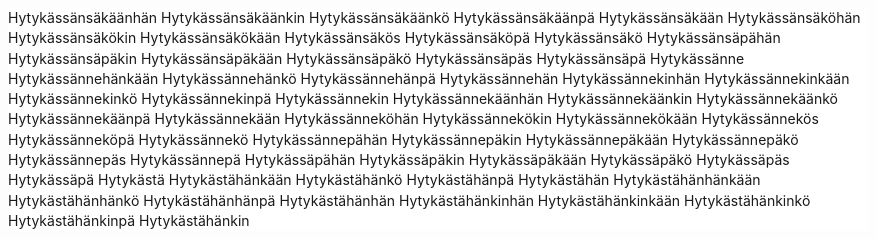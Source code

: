 Hytykässänsäkäänhän
Hytykässänsäkäänkin
Hytykässänsäkäänkö
Hytykässänsäkäänpä
Hytykässänsäkään
Hytykässänsäköhän
Hytykässänsäkökin
Hytykässänsäkökään
Hytykässänsäkös
Hytykässänsäköpä
Hytykässänsäkö
Hytykässänsäpähän
Hytykässänsäpäkin
Hytykässänsäpäkään
Hytykässänsäpäkö
Hytykässänsäpäs
Hytykässänsäpä
Hytykässänne
Hytykässännehänkään
Hytykässännehänkö
Hytykässännehänpä
Hytykässännehän
Hytykässännekinhän
Hytykässännekinkään
Hytykässännekinkö
Hytykässännekinpä
Hytykässännekin
Hytykässännekäänhän
Hytykässännekäänkin
Hytykässännekäänkö
Hytykässännekäänpä
Hytykässännekään
Hytykässänneköhän
Hytykässännekökin
Hytykässännekökään
Hytykässännekös
Hytykässänneköpä
Hytykässännekö
Hytykässännepähän
Hytykässännepäkin
Hytykässännepäkään
Hytykässännepäkö
Hytykässännepäs
Hytykässännepä
Hytykässäpähän
Hytykässäpäkin
Hytykässäpäkään
Hytykässäpäkö
Hytykässäpäs
Hytykässäpä
Hytykästä
Hytykästähänkään
Hytykästähänkö
Hytykästähänpä
Hytykästähän
Hytykästähänhänkään
Hytykästähänhänkö
Hytykästähänhänpä
Hytykästähänhän
Hytykästähänkinhän
Hytykästähänkinkään
Hytykästähänkinkö
Hytykästähänkinpä
Hytykästähänkin